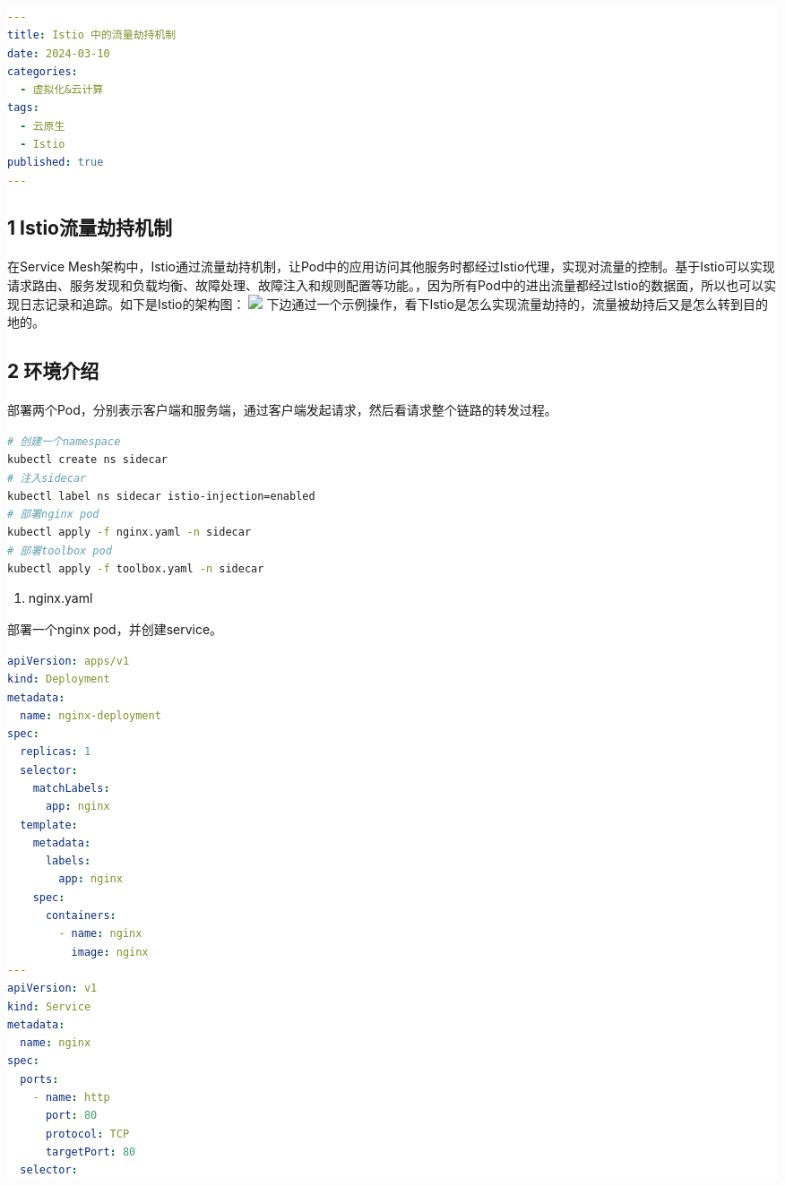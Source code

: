 ```yaml
---
title: Istio 中的流量劫持机制
date: 2024-03-10
categories:
  - 虚拟化&云计算
tags:
  - 云原生
  - Istio
published: true
---
```

## 1 Istio流量劫持机制
在Service Mesh架构中，Istio通过流量劫持机制，让Pod中的应用访问其他服务时都经过Istio代理，实现对流量的控制。基于Istio可以实现请求路由、服务发现和负载均衡、故障处理、故障注入和规则配置等功能。，因为所有Pod中的进出流量都经过Istio的数据面，所以也可以实现日志记录和追踪。如下是Istio的架构图：
![](https://s2.loli.net/2022/09/24/y12MGxe4srHBLTK.png)
下边通过一个示例操作，看下Istio是怎么实现流量劫持的，流量被劫持后又是怎么转到目的地的。
## 2 环境介绍
部署两个Pod，分别表示客户端和服务端，通过客户端发起请求，然后看请求整个链路的转发过程。
```sh
# 创建一个namespace
kubectl create ns sidecar
# 注入sidecar
kubectl label ns sidecar istio-injection=enabled
# 部署nginx pod
kubectl apply -f nginx.yaml -n sidecar
# 部署toolbox pod
kubectl apply -f toolbox.yaml -n sidecar
```
1. nginx.yaml

部署一个nginx pod，并创建service。
```yaml
apiVersion: apps/v1
kind: Deployment
metadata:
  name: nginx-deployment
spec:
  replicas: 1
  selector:
    matchLabels:
      app: nginx
  template:
    metadata:
      labels:
        app: nginx
    spec:
      containers:
        - name: nginx
          image: nginx
---
apiVersion: v1
kind: Service
metadata:
  name: nginx
spec:
  ports:
    - name: http
      port: 80
      protocol: TCP
      targetPort: 80
  selector:
```